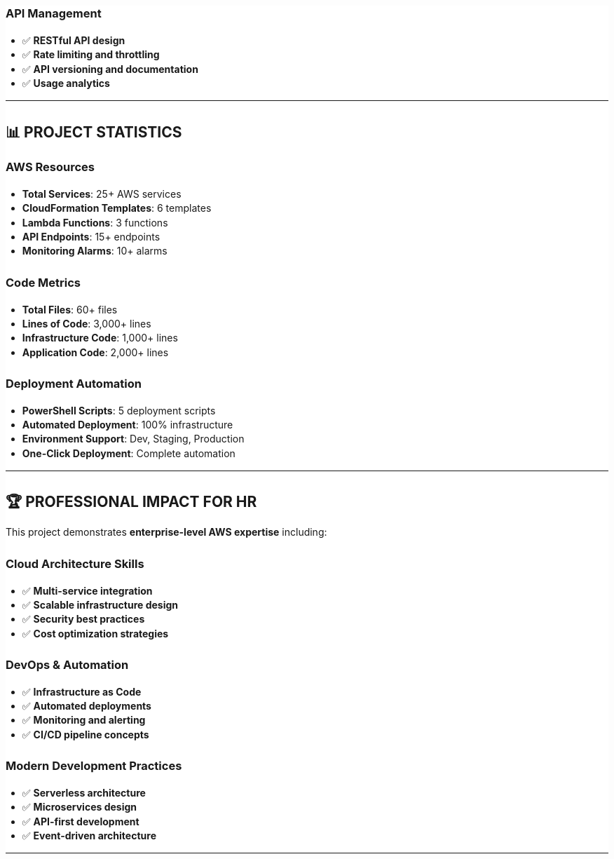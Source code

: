 ### **API Management**
- ✅ **RESTful API design**
- ✅ **Rate limiting and throttling**
- ✅ **API versioning and documentation**
- ✅ **Usage analytics**

---

## 📊 **PROJECT STATISTICS**

### **AWS Resources**
- **Total Services**: 25+ AWS services
- **CloudFormation Templates**: 6 templates
- **Lambda Functions**: 3 functions
- **API Endpoints**: 15+ endpoints
- **Monitoring Alarms**: 10+ alarms

### **Code Metrics**
- **Total Files**: 60+ files
- **Lines of Code**: 3,000+ lines
- **Infrastructure Code**: 1,000+ lines
- **Application Code**: 2,000+ lines

### **Deployment Automation**
- **PowerShell Scripts**: 5 deployment scripts
- **Automated Deployment**: 100% infrastructure
- **Environment Support**: Dev, Staging, Production
- **One-Click Deployment**: Complete automation

---

## 🏆 **PROFESSIONAL IMPACT FOR HR**

This project demonstrates **enterprise-level AWS expertise** including:

### **Cloud Architecture Skills**
- ✅ **Multi-service integration**
- ✅ **Scalable infrastructure design**
- ✅ **Security best practices**
- ✅ **Cost optimization strategies**

### **DevOps & Automation**
- ✅ **Infrastructure as Code**
- ✅ **Automated deployments**
- ✅ **Monitoring and alerting**
- ✅ **CI/CD pipeline concepts**

### **Modern Development Practices**
- ✅ **Serverless architecture**
- ✅ **Microservices design**
- ✅ **API-first development**
- ✅ **Event-driven architecture**

---